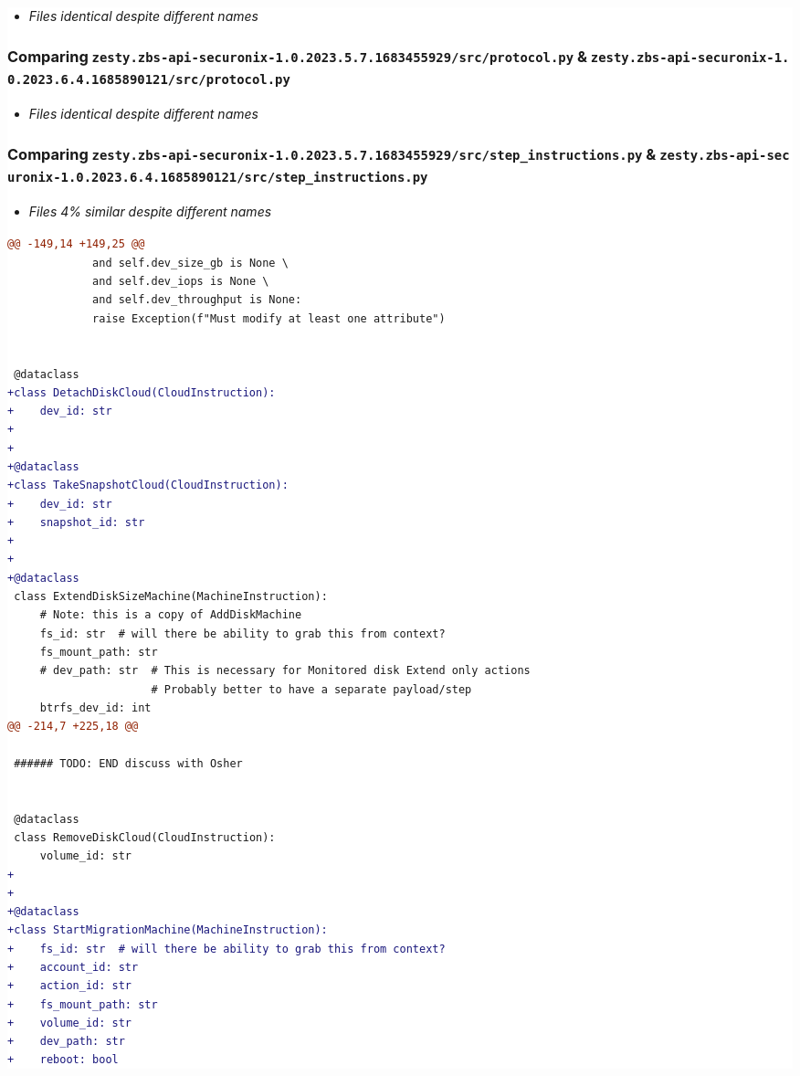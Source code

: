  * *Files identical despite different names*

### Comparing `zesty.zbs-api-securonix-1.0.2023.5.7.1683455929/src/protocol.py` & `zesty.zbs-api-securonix-1.0.2023.6.4.1685890121/src/protocol.py`

 * *Files identical despite different names*

### Comparing `zesty.zbs-api-securonix-1.0.2023.5.7.1683455929/src/step_instructions.py` & `zesty.zbs-api-securonix-1.0.2023.6.4.1685890121/src/step_instructions.py`

 * *Files 4% similar despite different names*

```diff
@@ -149,14 +149,25 @@
             and self.dev_size_gb is None \
             and self.dev_iops is None \
             and self.dev_throughput is None:
             raise Exception(f"Must modify at least one attribute")
 
 
 @dataclass
+class DetachDiskCloud(CloudInstruction):
+    dev_id: str
+
+
+@dataclass
+class TakeSnapshotCloud(CloudInstruction):
+    dev_id: str
+    snapshot_id: str
+
+
+@dataclass
 class ExtendDiskSizeMachine(MachineInstruction):
     # Note: this is a copy of AddDiskMachine
     fs_id: str  # will there be ability to grab this from context?
     fs_mount_path: str
     # dev_path: str  # This is necessary for Monitored disk Extend only actions
                      # Probably better to have a separate payload/step
     btrfs_dev_id: int
@@ -214,7 +225,18 @@
 
 ###### TODO: END discuss with Osher
 
 
 @dataclass
 class RemoveDiskCloud(CloudInstruction):
     volume_id: str
+
+
+@dataclass
+class StartMigrationMachine(MachineInstruction):
+    fs_id: str  # will there be ability to grab this from context?
+    account_id: str
+    action_id: str
+    fs_mount_path: str
+    volume_id: str
+    dev_path: str
+    reboot: bool
```
